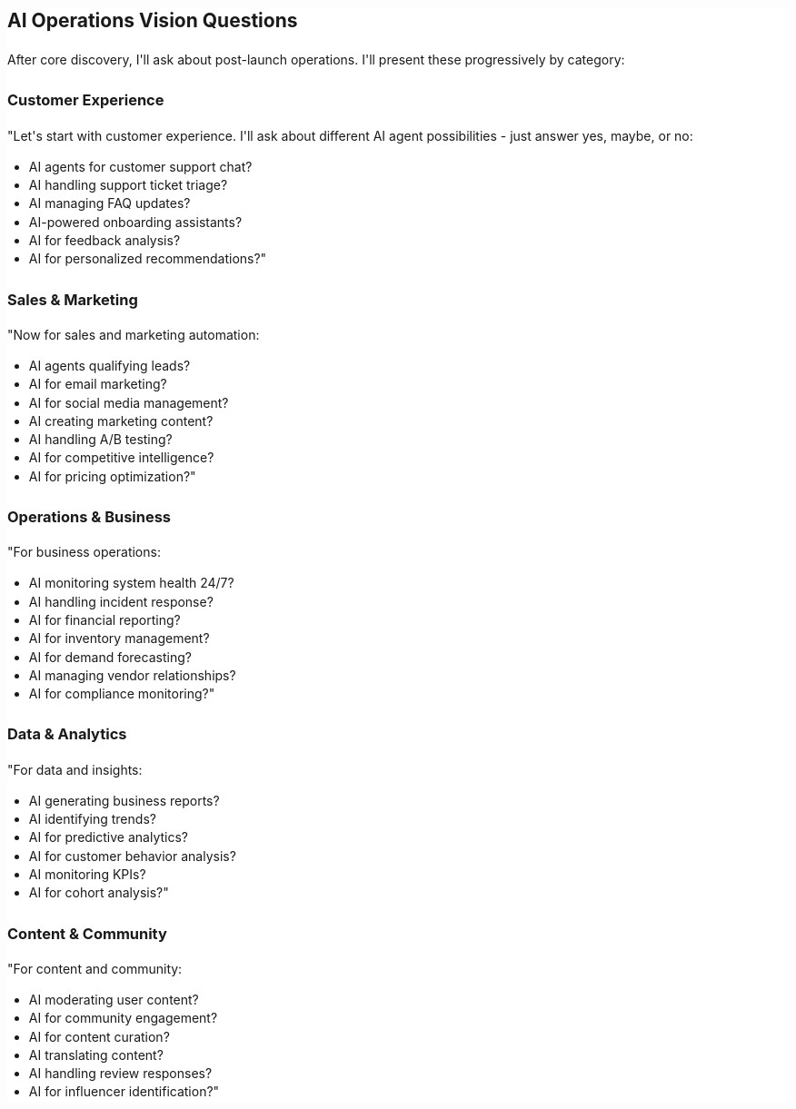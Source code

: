 ```
```

## AI Operations Vision Questions

After core discovery, I'll ask about post-launch operations. I'll present these progressively by category:

### Customer Experience
"Let's start with customer experience. I'll ask about different AI agent possibilities - just answer yes, maybe, or no:
- AI agents for customer support chat?
- AI handling support ticket triage?
- AI managing FAQ updates?
- AI-powered onboarding assistants?
- AI for feedback analysis?
- AI for personalized recommendations?"

### Sales & Marketing
"Now for sales and marketing automation:
- AI agents qualifying leads?
- AI for email marketing?
- AI for social media management?
- AI creating marketing content?
- AI handling A/B testing?
- AI for competitive intelligence?
- AI for pricing optimization?"

### Operations & Business
"For business operations:
- AI monitoring system health 24/7?
- AI handling incident response?
- AI for financial reporting?
- AI for inventory management?
- AI for demand forecasting?
- AI managing vendor relationships?
- AI for compliance monitoring?"

### Data & Analytics
"For data and insights:
- AI generating business reports?
- AI identifying trends?
- AI for predictive analytics?
- AI for customer behavior analysis?
- AI monitoring KPIs?
- AI for cohort analysis?"

### Content & Community
"For content and community:
- AI moderating user content?
- AI for community engagement?
- AI for content curation?
- AI translating content?
- AI handling review responses?
- AI for influencer identification?"
